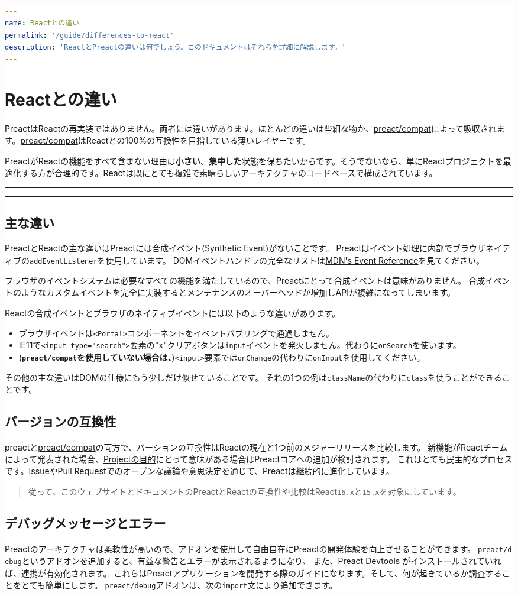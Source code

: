 ```yaml
---
name: Reactとの違い
permalink: '/guide/differences-to-react'
description: 'ReactとPreactの違いは何でしょう。このドキュメントはそれらを詳細に解説します。'
---
```


# Reactとの違い

PreactはReactの再実装ではありません。両者には違いがあります。ほとんどの違いは些細な物か、[preact/compat]によって吸収されます。[preact/compat]はReactとの100%の互換性を目指している薄いレイヤーです。

PreactがReactの機能をすべて含まない理由は**小さい**、**集中した**状態を保ちたいからです。そうでないなら、単にReactプロジェクトを最適化する方が合理的です。Reactは既にとても複雑で素晴らしいアーキテクチャのコードベースで構成されています。

---

<div><toc></toc></div>

---

## 主な違い

PreactとReactの主な違いはPreactには合成イベント(Synthetic Event)がないことです。
Preactはイベント処理に内部でブラウザネイティブの`addEventListener`を使用しています。
DOMイベントハンドラの完全なリストは[MDN's Event Reference]を見てください。

ブラウザのイベントシステムは必要なすべての機能を満たしているので、Preactにとって合成イベントは意味がありません。
合成イベントのようなカスタムイベントを完全に実装するとメンテナンスのオーバーヘッドが増加しAPIが複雑になってしまいます。

Reactの合成イベントとブラウザのネイティブイベントには以下のような違いがあります。

- ブラウザイベントは`<Portal>`コンポーネントをイベントバブリングで通過しません。
- IE11で`<input type="search">`要素の"x"クリアボタンは`input`イベントを発火しません。代わりに`onSearch`を使います。
- (**`preact/compat`を使用していない場合は、**)`<input>`要素では`onChange`の代わりに`onInput`を使用してください。 

その他の主な違いはDOMの仕様にもう少しだけ似せていることです。
それの1つの例は`className`の代わりに`class`を使うことができることです。

## バージョンの互換性

preactと[preact/compat]の両方で、バーションの互換性はReactの現在と1つ前のメジャーリリースを比較します。
新機能がReactチームによって発表された場合、[Projectの目的]にとって意味がある場合はPreactコアへの追加が検討されます。
これはとても民主的なプロセスです。IssueやPull Requestでのオープンな議論や意思決定を通じて、Preactは継続的に進化しています。

> 従って、このウェブサイトとドキュメントのPreactとReactの互換性や比較はReact`16.x`と`15.x`を対象にしています。

## デバッグメッセージとエラー

Preactのアーキテクチャは柔軟性が高いので、アドオンを使用して自由自在にPreactの開発体験を向上させることができます。
`preact/debug`というアドオンを追加すると、[有益な警告とエラー](https://preactjs.com/guide/v10/debugging)が表示されるようになり、
また、[Preact Devtools](https://preactjs.github.io/preact-devtools/) がインストールされていれば、連携が有効化されます。
これらはPreactアプリケーションを開発する際のガイドになります。そして、何が起きているか調査することをとても簡単にします。
`preact/debug`アドオンは、次の`import`文により追加できます。


[Projectの目的]: /about/project-goals
[hyperscript]: https://github.com/dominictarr/hyperscript
[preact/compat]: /guide/v10/switching-to-preact
[MDN's Event Reference]: https://developer.mozilla.org/ja/docs/Web/Events